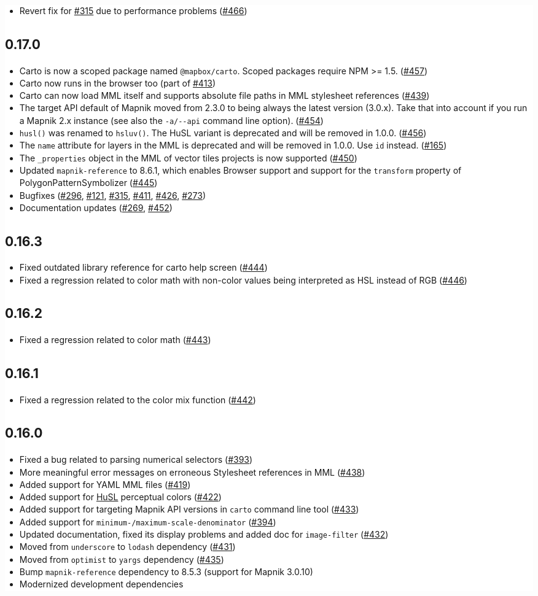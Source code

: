 * Revert fix for [#315](https://github.com/mapbox/carto/issues/315) due to performance problems ([#466](https://github.com/mapbox/carto/issues/466))

## 0.17.0

* Carto is now a scoped package named `@mapbox/carto`. Scoped packages require NPM >= 1.5. ([#457](https://github.com/mapbox/carto/pull/457))
* Carto now runs in the browser too (part of [#413](https://github.com/mapbox/carto/issues/413))
* Carto can now load MML itself and supports absolute file paths in MML stylesheet references ([#439](https://github.com/mapbox/carto/pull/439))
* The target API default of Mapnik moved from 2.3.0 to being always the latest version (3.0.x). Take that into account if you run a Mapnik 2.x instance (see also the `-a/--api` command line option).
([#454](https://github.com/mapbox/carto/issues/454))
* `husl()` was renamed to `hsluv()`. The HuSL variant is deprecated and will be removed in 1.0.0. ([#456](https://github.com/mapbox/carto/issues/456))
* The `name` attribute for layers in the MML is deprecated and will be removed in 1.0.0. Use `id` instead. ([#165](https://github.com/mapbox/carto/issues/165))
* The `_properties` object in the MML of vector tiles projects is now supported ([#450](https://github.com/mapbox/carto/issues/450))
* Updated `mapnik-reference` to 8.6.1, which enables Browser support and support for the `transform` property of PolygonPatternSymbolizer ([#445](https://github.com/mapbox/carto/issues/445))
* Bugfixes ([#296](https://github.com/mapbox/carto/issues/296), [#121](https://github.com/mapbox/carto/issues/121), [#315](https://github.com/mapbox/carto/issues/315), [#411](https://github.com/mapbox/carto/issues/411), [#426](https://github.com/mapbox/carto/issues/426), [#273](https://github.com/mapbox/carto/issues/273))
* Documentation updates ([#269](https://github.com/mapbox/carto/issues/269), [#452](https://github.com/mapbox/carto/issues/452))

## 0.16.3

* Fixed outdated library reference for carto help screen ([#444](https://github.com/mapbox/carto/pull/443))
* Fixed a regression related to color math with non-color values being interpreted as HSL instead of RGB ([#446](https://github.com/mapbox/carto/issues/446))

## 0.16.2

* Fixed a regression related to color math ([#443](https://github.com/mapbox/carto/issues/443))

## 0.16.1

* Fixed a regression related to the color mix function ([#442](https://github.com/mapbox/carto/issues/442))

## 0.16.0

* Fixed a bug related to parsing numerical selectors ([#393](https://github.com/mapbox/carto/pull/393))
* More meaningful error messages on erroneous Stylesheet references in MML ([#438](https://github.com/mapbox/carto/pull/438))
* Added support for YAML MML files ([#419](https://github.com/mapbox/carto/pull/419))
* Added support for [HuSL](http://www.husl-colors.org) perceptual colors ([#422](https://github.com/mapbox/carto/pull/422))
* Added support for targeting Mapnik API versions in `carto` command line tool ([#433](https://github.com/mapbox/carto/pull/433))
* Added support for `minimum-/maximum-scale-denominator` ([#394](https://github.com/mapbox/carto/issues/394))
* Updated documentation, fixed its display problems and added doc for `image-filter` ([#432](https://github.com/mapbox/carto/pull/432))
* Moved from `underscore` to `lodash` dependency ([#431](https://github.com/mapbox/carto/pull/431))
* Moved from `optimist` to `yargs` dependency ([#435](https://github.com/mapbox/carto/pull/435))
* Bump `mapnik-reference` dependency to 8.5.3 (support for Mapnik 3.0.10)
* Modernized development dependencies